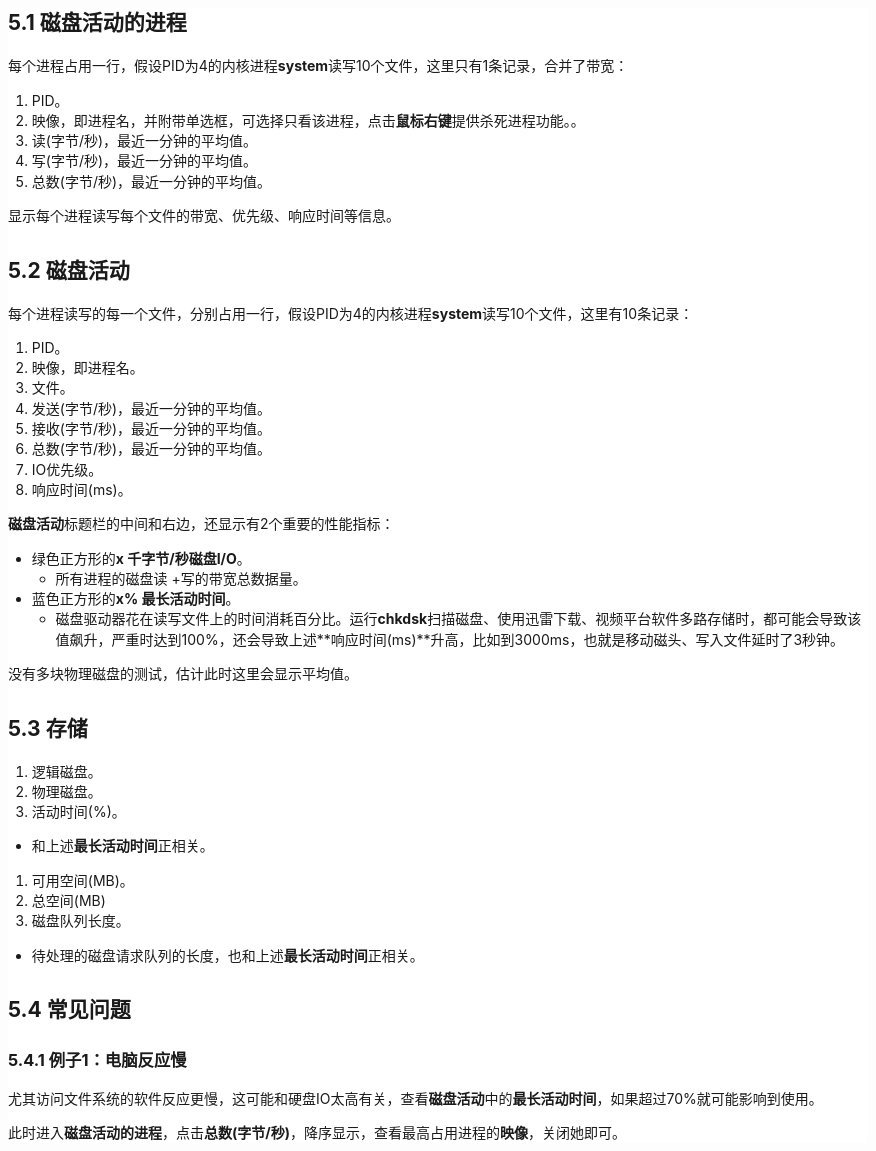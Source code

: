 ## 5.1 磁盘活动的进程

每个进程占用一行，假设PID为4的内核进程**system**读写10个文件，这里只有1条记录，合并了带宽：

1. PID。
1. 映像，即进程名，并附带单选框，可选择只看该进程，点击**鼠标右键**提供杀死进程功能。。
1. 读(字节/秒)，最近一分钟的平均值。
1. 写(字节/秒)，最近一分钟的平均值。
1. 总数(字节/秒)，最近一分钟的平均值。

显示每个进程读写每个文件的带宽、优先级、响应时间等信息。

## 5.2 磁盘活动

每个进程读写的每一个文件，分别占用一行，假设PID为4的内核进程**system**读写10个文件，这里有10条记录：

1. PID。
1. 映像，即进程名。
1. 文件。
1. 发送(字节/秒)，最近一分钟的平均值。
1. 接收(字节/秒)，最近一分钟的平均值。
1. 总数(字节/秒)，最近一分钟的平均值。
1. IO优先级。
1. 响应时间(ms)。

**磁盘活动**标题栏的中间和右边，还显示有2个重要的性能指标：

* 绿色正方形的**x 千字节/秒磁盘I/O**。
  * 所有进程的磁盘读 +写的带宽总数据量。
* 蓝色正方形的**x% 最长活动时间**。
  * 磁盘驱动器花在读写文件上的时间消耗百分比。运行**chkdsk**扫描磁盘、使用迅雷下载、视频平台软件多路存储时，都可能会导致该值飙升，严重时达到100%，还会导致上述**响应时间(ms)**升高，比如到3000ms，也就是移动磁头、写入文件延时了3秒钟。

没有多块物理磁盘的测试，估计此时这里会显示平均值。

## 5.3 存储

1. 逻辑磁盘。
1. 物理磁盘。
1. 活动时间(%)。
  * 和上述**最长活动时间**正相关。
1. 可用空间(MB)。
1. 总空间(MB)
1. 磁盘队列长度。
  * 待处理的磁盘请求队列的长度，也和上述**最长活动时间**正相关。

## 5.4 常见问题

### 5.4.1 例子1：电脑反应慢

尤其访问文件系统的软件反应更慢，这可能和硬盘IO太高有关，查看**磁盘活动**中的**最长活动时间**，如果超过70%就可能影响到使用。

此时进入**磁盘活动的进程**，点击**总数(字节/秒)**，降序显示，查看最高占用进程的**映像**，关闭她即可。
